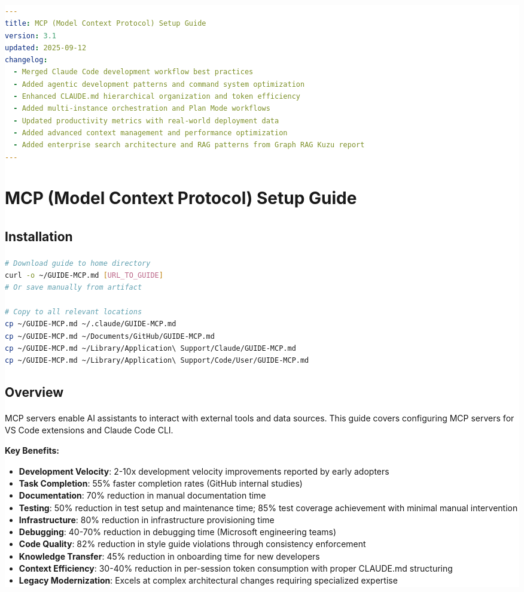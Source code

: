 ```yaml
---
title: MCP (Model Context Protocol) Setup Guide
version: 3.1
updated: 2025-09-12
changelog:
  - Merged Claude Code development workflow best practices
  - Added agentic development patterns and command system optimization
  - Enhanced CLAUDE.md hierarchical organization and token efficiency
  - Added multi-instance orchestration and Plan Mode workflows
  - Updated productivity metrics with real-world deployment data
  - Added advanced context management and performance optimization
  - Added enterprise search architecture and RAG patterns from Graph RAG Kuzu report
---
```


# MCP (Model Context Protocol) Setup Guide

## Installation
```bash
# Download guide to home directory
curl -o ~/GUIDE-MCP.md [URL_TO_GUIDE]
# Or save manually from artifact

# Copy to all relevant locations
cp ~/GUIDE-MCP.md ~/.claude/GUIDE-MCP.md
cp ~/GUIDE-MCP.md ~/Documents/GitHub/GUIDE-MCP.md
cp ~/GUIDE-MCP.md ~/Library/Application\ Support/Claude/GUIDE-MCP.md
cp ~/GUIDE-MCP.md ~/Library/Application\ Support/Code/User/GUIDE-MCP.md
```

## Overview

MCP servers enable AI assistants to interact with external tools and data sources. This guide covers configuring MCP servers for VS Code extensions and Claude Code CLI.

**Key Benefits:**
- **Development Velocity**: 2-10x development velocity improvements reported by early adopters
- **Task Completion**: 55% faster completion rates (GitHub internal studies)
- **Documentation**: 70% reduction in manual documentation time
- **Testing**: 50% reduction in test setup and maintenance time; 85% test coverage achievement with minimal manual intervention
- **Infrastructure**: 80% reduction in infrastructure provisioning time
- **Debugging**: 40-70% reduction in debugging time (Microsoft engineering teams)
- **Code Quality**: 82% reduction in style guide violations through consistency enforcement
- **Knowledge Transfer**: 45% reduction in onboarding time for new developers
- **Context Efficiency**: 30-40% reduction in per-session token consumption with proper CLAUDE.md structuring
- **Legacy Modernization**: Excels at complex architectural changes requiring specialized expertise

